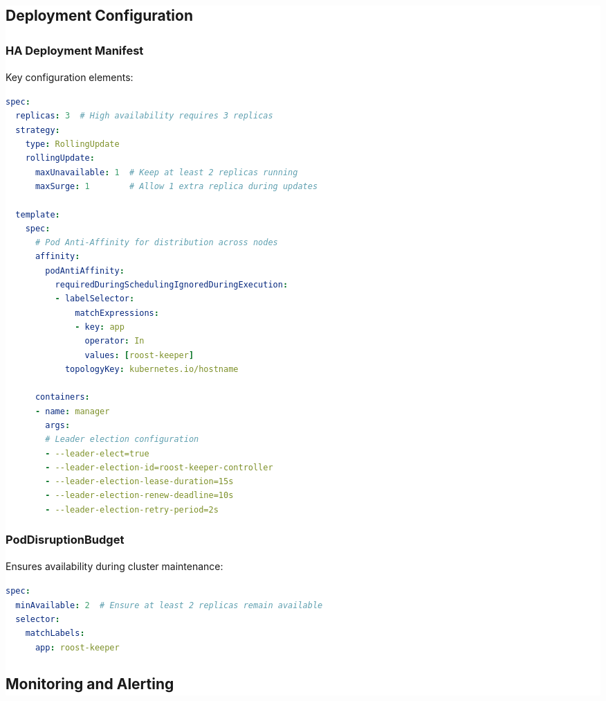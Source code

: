 ## Deployment Configuration

### HA Deployment Manifest

Key configuration elements:

```yaml
spec:
  replicas: 3  # High availability requires 3 replicas
  strategy:
    type: RollingUpdate
    rollingUpdate:
      maxUnavailable: 1  # Keep at least 2 replicas running
      maxSurge: 1        # Allow 1 extra replica during updates
  
  template:
    spec:
      # Pod Anti-Affinity for distribution across nodes
      affinity:
        podAntiAffinity:
          requiredDuringSchedulingIgnoredDuringExecution:
          - labelSelector:
              matchExpressions:
              - key: app
                operator: In
                values: [roost-keeper]
            topologyKey: kubernetes.io/hostname
      
      containers:
      - name: manager
        args:
        # Leader election configuration
        - --leader-elect=true
        - --leader-election-id=roost-keeper-controller
        - --leader-election-lease-duration=15s
        - --leader-election-renew-deadline=10s
        - --leader-election-retry-period=2s
```

### PodDisruptionBudget

Ensures availability during cluster maintenance:

```yaml
spec:
  minAvailable: 2  # Ensure at least 2 replicas remain available
  selector:
    matchLabels:
      app: roost-keeper
```

## Monitoring and Alerting
